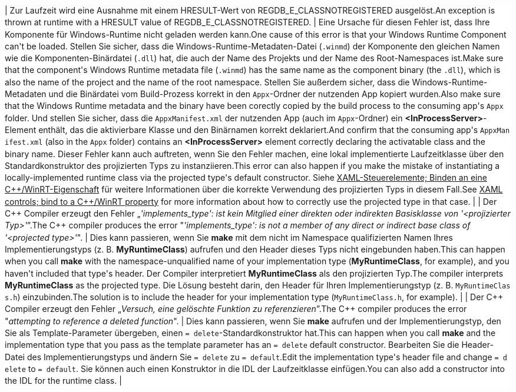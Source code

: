 | <span data-ttu-id="9e55b-124">Zur Laufzeit wird eine Ausnahme mit einem HRESULT-Wert von REGDB_E_CLASSNOTREGISTERED ausgelöst.</span><span class="sxs-lookup"><span data-stu-id="9e55b-124">An exception is thrown at runtime with a HRESULT value of REGDB_E_CLASSNOTREGISTERED.</span></span> | <span data-ttu-id="9e55b-125">Eine Ursache für diesen Fehler ist, dass Ihre Komponente für Windows-Runtime nicht geladen werden kann.</span><span class="sxs-lookup"><span data-stu-id="9e55b-125">One cause of this error is that your Windows Runtime Component can't be loaded.</span></span> <span data-ttu-id="9e55b-126">Stellen Sie sicher, dass die Windows-Runtime-Metadaten-Datei (`.winmd`) der Komponente den gleichen Namen wie die Komponenten-Binärdatei (`.dll`) hat, die auch der Name des Projekts und der Name des Root-Namespaces ist.</span><span class="sxs-lookup"><span data-stu-id="9e55b-126">Make sure that the component's Windows Runtime metadata file (`.winmd`) has the same name as the component binary (the `.dll`), which is also the name of the project and the name of the root namespace.</span></span> <span data-ttu-id="9e55b-127">Stellen Sie außerdem sicher, dass die Windows-Runtime-Metadaten und die Binärdatei vom Build-Prozess korrekt in den `Appx`-Ordner der nutzenden App kopiert wurden.</span><span class="sxs-lookup"><span data-stu-id="9e55b-127">Also make sure that the Windows Runtime metadata and the binary have been corectly copied by the build process to the consuming app's `Appx` folder.</span></span> <span data-ttu-id="9e55b-128">Und stellen Sie sicher, dass die `AppxManifest.xml` der nutzenden App (auch im `Appx`-Ordner) ein **&lt;InProcessServer&gt;**-Element enthält, das die aktivierbare Klasse und den Binärnamen korrekt deklariert.</span><span class="sxs-lookup"><span data-stu-id="9e55b-128">And confirm that the consuming app's `AppxManifest.xml` (also in the `Appx` folder) contains an **&lt;InProcessServer&gt;** element correctly declaring the activatable class and the binary name.</span></span> <span data-ttu-id="9e55b-129">Dieser Fehler kann auch auftreten, wenn Sie den Fehler machen, eine lokal implementierte Laufzeitklasse über den Standardkonstruktor des projizierten Typs zu instanziieren.</span><span class="sxs-lookup"><span data-stu-id="9e55b-129">This error can also happen if you make the mistake of instantiating a locally-implemented runtime class via the projected type's default constructor.</span></span> <span data-ttu-id="9e55b-130">Siehe [XAML-Steuerelemente; Binden an eine C++/WinRT-Eigenschaft](binding-property.md) für weitere Informationen über die korrekte Verwendung des projizierten Typs in diesem Fall.</span><span class="sxs-lookup"><span data-stu-id="9e55b-130">See [XAML controls; bind to a C++/WinRT property](binding-property.md) for more information about how to correctly use the projected type in that case.</span></span> |
| <span data-ttu-id="9e55b-131">Der C++ Compiler erzeugt den Fehler „*'implements_type': ist kein Mitglied einer direkten oder indirekten Basisklasse von '&lt;projizierter Typ&gt;'*”.</span><span class="sxs-lookup"><span data-stu-id="9e55b-131">The C++ compiler produces the error "*'implements_type': is not a member of any direct or indirect base class of '&lt;projected type&gt;'*".</span></span> | <span data-ttu-id="9e55b-132">Dies kann passieren, wenn Sie **make** mit dem nicht im Namespace qualifizierten Namen Ihres Implementierungstyps (z. B. **MyRuntimeClass**) aufrufen und den Header dieses Typs nicht eingebunden haben.</span><span class="sxs-lookup"><span data-stu-id="9e55b-132">This can happen when you call **make** with the namespace-unqualified name of your implementation type (**MyRuntimeClass**, for example), and you haven't included that type's header.</span></span> <span data-ttu-id="9e55b-133">Der Compiler interpretiert **MyRuntimeClass** als den projizierten Typ.</span><span class="sxs-lookup"><span data-stu-id="9e55b-133">The compiler interprets **MyRuntimeClass** as the projected type.</span></span> <span data-ttu-id="9e55b-134">Die Lösung besteht darin, den Header für Ihren Implementierungstyp (z. B. `MyRuntimeClass.h`) einzubinden.</span><span class="sxs-lookup"><span data-stu-id="9e55b-134">The solution is to include the header for your implementation type (`MyRuntimeClass.h`, for example).</span></span> |
| <span data-ttu-id="9e55b-135">Der C++ Compiler erzeugt den Fehler „*Versuch, eine gelöschte Funktion zu referenzieren*”.</span><span class="sxs-lookup"><span data-stu-id="9e55b-135">The C++ compiler produces the error "*attempting to reference a deleted function*".</span></span> | <span data-ttu-id="9e55b-136">Dies kann passieren, wenn Sie **make** aufrufen und der Implementierungstyp, den Sie als Template-Parameter übergeben, einen `= delete`-Standardkonstruktor hat.</span><span class="sxs-lookup"><span data-stu-id="9e55b-136">This can happen when you call **make** and the implementation type that you pass as the template parameter has an `= delete` default constructor.</span></span> <span data-ttu-id="9e55b-137">Bearbeiten Sie die Header-Datei des Implementierungstyps und ändern Sie `= delete` zu `= default`.</span><span class="sxs-lookup"><span data-stu-id="9e55b-137">Edit the implementation type's header file and change `= delete` to `= default`.</span></span> <span data-ttu-id="9e55b-138">Sie können auch einen Konstruktor in die IDL der Laufzeitklasse einfügen.</span><span class="sxs-lookup"><span data-stu-id="9e55b-138">You can also add a constructor into the IDL for the runtime class.</span></span> |